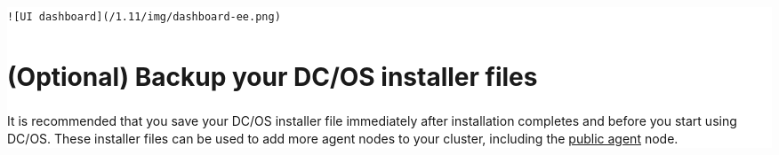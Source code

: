     ![UI dashboard](/1.11/img/dashboard-ee.png)
    
# <a name="backup"></a>(Optional) Backup your DC/OS installer files
It is recommended that you save your DC/OS installer file immediately after installation completes and before you start using DC/OS. These installer files can be used to add more agent nodes to your cluster, including the [public agent](/1.11/administering-clusters/convert-agent-type/) node.

